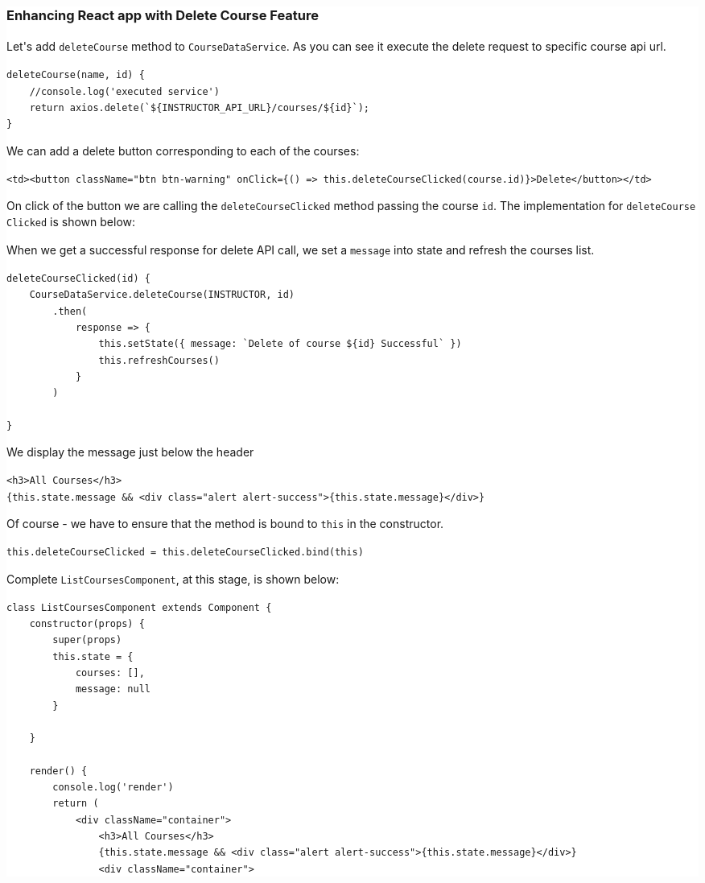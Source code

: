 
### Enhancing React app with Delete Course Feature

Let's add `deleteCourse` method to `CourseDataService`. As you can see it execute the delete request to specific course api url.

```
deleteCourse(name, id) {
    //console.log('executed service')
    return axios.delete(`${INSTRUCTOR_API_URL}/courses/${id}`);
}
```

We can add a delete button corresponding to each of the courses:

```
<td><button className="btn btn-warning" onClick={() => this.deleteCourseClicked(course.id)}>Delete</button></td>
```

On click of the button we are calling the `deleteCourseClicked` method passing the course `id`. The implementation for `deleteCourseClicked` is shown below:

When we get a successful response for delete API call, we set a `message` into state and refresh the courses list.

```
deleteCourseClicked(id) {
    CourseDataService.deleteCourse(INSTRUCTOR, id)
        .then(
            response => {
                this.setState({ message: `Delete of course ${id} Successful` })
                this.refreshCourses()
            }
        )

}
```
We display the message just below the header

```
<h3>All Courses</h3>
{this.state.message && <div class="alert alert-success">{this.state.message}</div>}
```                

Of course - we have to  ensure that the method is bound to `this` in the constructor.

```
this.deleteCourseClicked = this.deleteCourseClicked.bind(this)
```

Complete `ListCoursesComponent`, at this stage, is shown below:

```
class ListCoursesComponent extends Component {
    constructor(props) {
        super(props)
        this.state = {
            courses: [],
            message: null
        }
        
    }

    render() {
        console.log('render')
        return (
            <div className="container">
                <h3>All Courses</h3>
                {this.state.message && <div class="alert alert-success">{this.state.message}</div>}
                <div className="container">
```